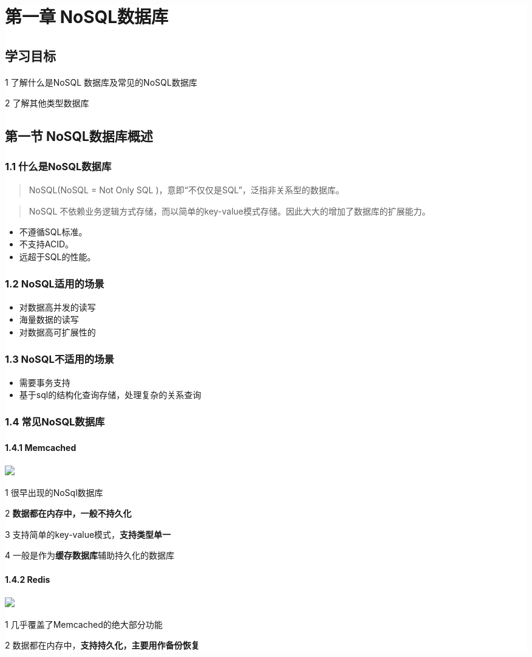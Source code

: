 # 第一章 NoSQL数据库

## 学习目标

1 了解什么是NoSQL 数据库及常见的NoSQL数据库

2 了解其他类型数据库

## 第一节 NoSQL数据库概述

### 1.1 什么是NoSQL数据库

> NoSQL(NoSQL = Not Only SQL )，意即“不仅仅是SQL”，泛指非关系型的数据库。

> NoSQL 不依赖业务逻辑方式存储，而以简单的key-value模式存储。因此大大的增加了数据库的扩展能力。

-   不遵循SQL标准。
-   不支持ACID。
-   远超于SQL的性能。

### 1.2 NoSQL适用的场景

-   对数据高并发的读写
-   海量数据的读写
-   对数据高可扩展性的

### 1.3 NoSQL不适用的场景

-   需要事务支持
-   基于sql的结构化查询存储，处理复杂的关系查询

### 1.4 常见NoSQL数据库

#### 1.4.1 Memcached

![](image\1_ZAenux9BxO.png)

1 很早出现的NoSql数据库

2 **数据都在内存中，一般不持久化**

3 支持简单的key-value模式，**支持类型单一**

4 一般是作为**缓存数据库**辅助持久化的数据库

#### 1.4.2 Redis

![](image\2_zD1nWTB8pS.png)

1 几乎覆盖了Memcached的绝大部分功能

2 数据都在内存中，**支持持久化，主要用作备份恢复**
